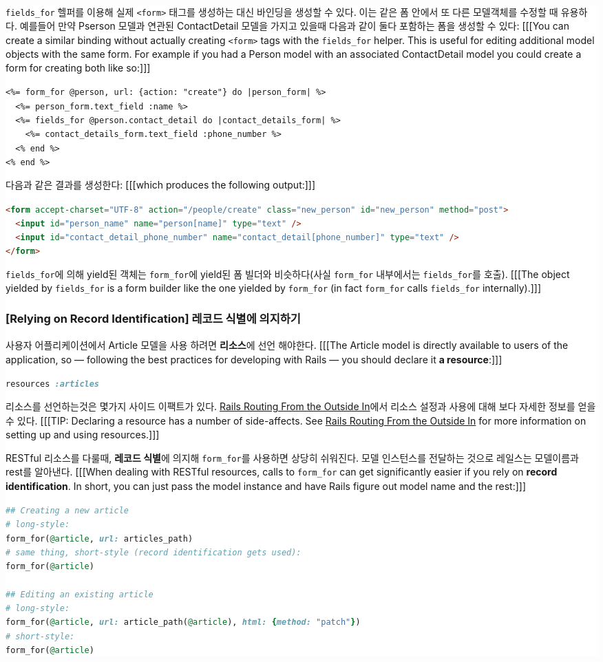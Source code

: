 `fields_for` 헬퍼를 이용해 실제 `<form>` 태그를 생성하는 대신 바인딩을 생성할 수 있다. 이는 같은 폼 안에서 또 다른 모델객체를 수정할 때 유용하다. 예를들어 만약 Pserson 모델과 연관된 ContactDetail 모델을 가지고 있을때 다음과 같이 둘다 포함하는 폼을 생성할 수 있다: [[[You can create a similar binding without actually creating `<form>` tags with the `fields_for` helper. This is useful for editing additional model objects with the same form. For example if you had a Person model with an associated ContactDetail model you could create a form for creating both like so:]]]

```erb
<%= form_for @person, url: {action: "create"} do |person_form| %>
  <%= person_form.text_field :name %>
  <%= fields_for @person.contact_detail do |contact_details_form| %>
    <%= contact_details_form.text_field :phone_number %>
  <% end %>
<% end %>
```

다음과 같은 결과를 생성한다: [[[which produces the following output:]]]

```html
<form accept-charset="UTF-8" action="/people/create" class="new_person" id="new_person" method="post">
  <input id="person_name" name="person[name]" type="text" />
  <input id="contact_detail_phone_number" name="contact_detail[phone_number]" type="text" />
</form>
```

`fields_for`에 의해 yield된 객체는 `form_for`에 yield된 폼 빌더와 비슷하다(사실 `form_for` 내부에서는 `fields_for`를 호출). [[[The object yielded by `fields_for` is a form builder like the one yielded by `form_for` (in fact `form_for` calls `fields_for` internally).]]]

### [Relying on Record Identification] 레코드 식별에 의지하기

사용자 어플리케이션에서 Article 모델을 사용 하려면 **리소스**에 선언 해야한다. [[[The Article model is directly available to users of the application, so — following the best practices for developing with Rails — you should declare it **a resource**:]]]

```ruby
resources :articles
```

리소스를 선언하는것은 몇가지 사이드 이팩트가 있다. [Rails Routing From the Outside In](routing.html#resource-routing-the-rails-default)에서 리소스 설정과 사용에 대해 보다 자세한 정보를 얻을수 있다. [[[TIP: Declaring a resource has a number of side-affects. See [Rails Routing From the Outside In](routing.html#resource-routing-the-rails-default) for more information on setting up and using resources.]]]

RESTful 리소스를 다룰때, **레코드 식별**에 의지해 `form_for`를 사용하면 상당히 쉬워진다. 모델 인스턴스를 전달하는 것으로 레일스는 모델이름과 rest를 알아낸다. [[[When dealing with RESTful resources, calls to `form_for` can get significantly easier if you rely on **record identification**. In short, you can just pass the model instance and have Rails figure out model name and the rest:]]]

```ruby
## Creating a new article
# long-style:
form_for(@article, url: articles_path)
# same thing, short-style (record identification gets used):
form_for(@article)

## Editing an existing article
# long-style:
form_for(@article, url: article_path(@article), html: {method: "patch"})
# short-style:
form_for(@article)
```

